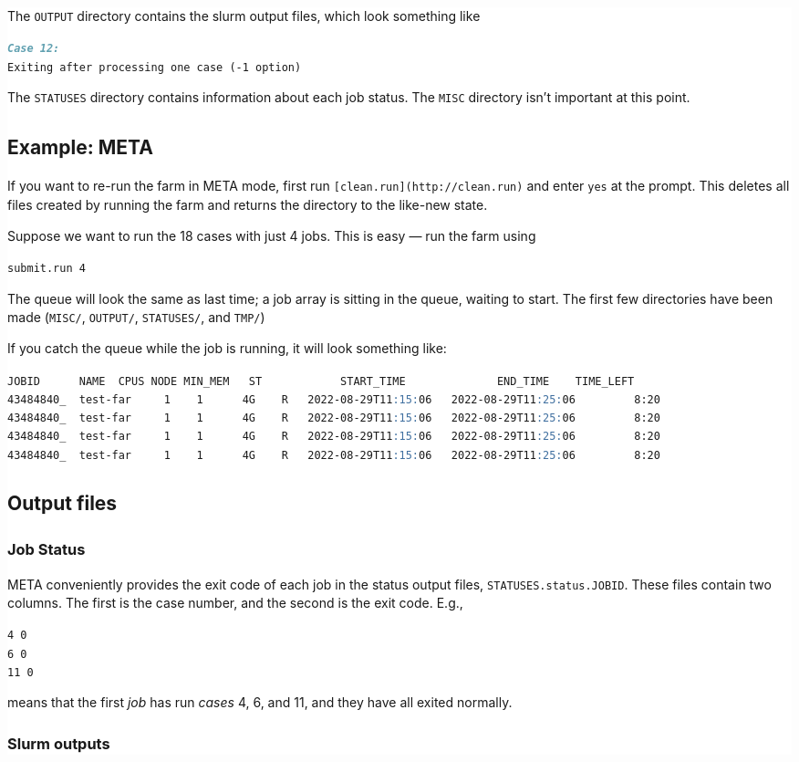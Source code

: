 The `OUTPUT` directory contains the slurm output files, which look something like

```markdown
Case 12:
Exiting after processing one case (-1 option)
```

The `STATUSES` directory contains information about each job status. The `MISC` directory isn’t important at this point.

## Example: META

If you want to re-run the farm in META mode, first run `[clean.run](http://clean.run)` and enter `yes` at the prompt. This deletes all files created by running the farm and returns the directory to the like-new state.

Suppose we want to run the 18 cases with just 4 jobs. This is easy — run the farm using

```markdown
submit.run 4
```

The queue will look the same as last time; a job array is sitting in the queue, waiting to start. The first few directories have been made (`MISC/`, `OUTPUT/`, `STATUSES/`, and `TMP/`)

If you catch the queue while the job is running, it will look something like:

```markdown
JOBID      NAME  CPUS NODE MIN_MEM   ST            START_TIME              END_TIME    TIME_LEFT
43484840_  test-far     1    1      4G    R   2022-08-29T11:15:06   2022-08-29T11:25:06         8:20
43484840_  test-far     1    1      4G    R   2022-08-29T11:15:06   2022-08-29T11:25:06         8:20
43484840_  test-far     1    1      4G    R   2022-08-29T11:15:06   2022-08-29T11:25:06         8:20
43484840_  test-far     1    1      4G    R   2022-08-29T11:15:06   2022-08-29T11:25:06         8:20
```

## Output files

### Job Status

META conveniently provides the exit code of each job in the status output files, `STATUSES.status.JOBID`. These files contain two columns. The first is the case number, and the second is the exit code. E.g.,

```markdown
4 0
6 0
11 0
```

means that the first *job* has run *cases* 4, 6, and 11, and they have all exited normally.

### Slurm outputs
